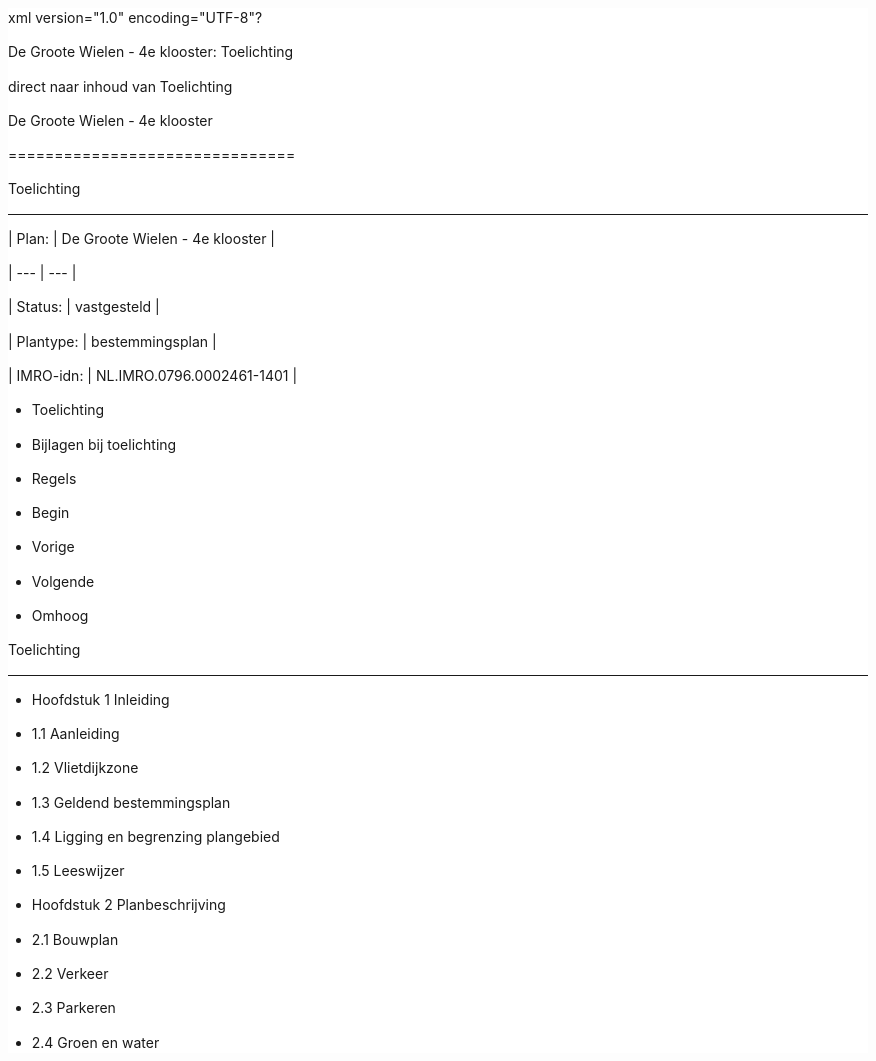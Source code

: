xml version\="1\.0" encoding\="UTF\-8"?

De Groote Wielen \- 4e klooster: Toelichting

direct naar inhoud van Toelichting

De Groote Wielen \- 4e klooster

===============================

Toelichting

-----------

| Plan: | De Groote Wielen \- 4e klooster |

| --- | --- |

| Status: | vastgesteld |

| Plantype: | bestemmingsplan |

| IMRO\-idn: | NL.IMRO.0796\.0002461\-1401 |

* Toelichting

* Bijlagen bij toelichting

* Regels

* Begin

* Vorige

* Volgende

* Omhoog

Toelichting

-----------

* Hoofdstuk 1 Inleiding

+ 1\.1 Aanleiding

+ 1\.2 Vlietdijkzone

+ 1\.3 Geldend bestemmingsplan

+ 1\.4 Ligging en begrenzing plangebied

+ 1\.5 Leeswijzer

* Hoofdstuk 2 Planbeschrijving

+ 2\.1 Bouwplan

+ 2\.2 Verkeer

+ 2\.3 Parkeren

+ 2\.4 Groen en water
